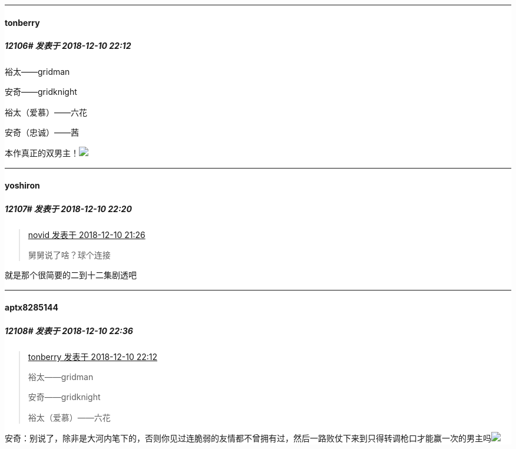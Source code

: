 



-----

####  tonberry  
##### 12106#       发表于 2018-12-10 22:12




裕太——gridman

安奇——gridknight

裕太（爱慕）——六花

安奇（忠诚）——茜


本作真正的双男主！<img src="https://static.saraba1st.com/image/smiley/face2017/033.png" referrerpolicy="no-referrer">







-----

####  yoshiron  
##### 12107#       发表于 2018-12-10 22:20



<blockquote><a href="httphttps://bbs.saraba1st.com/2b/forum.php?mod=redirect&amp;goto=findpost&amp;pid=41899832&amp;ptid=1527697" target="_blank">novid 发表于 2018-12-10 21:26</a>

舅舅说了啥？球个连接</blockquote>
就是那个很简要的二到十二集剧透吧







-----

####  aptx8285144  
##### 12108#       发表于 2018-12-10 22:36



<blockquote><a href="httphttps://bbs.saraba1st.com/2b/forum.php?mod=redirect&amp;goto=findpost&amp;pid=41900288&amp;ptid=1527697" target="_blank">tonberry 发表于 2018-12-10 22:12</a>

裕太——gridman

安奇——gridknight

裕太（爱慕）——六花</blockquote>
安奇：别说了，除非是大河内笔下的，否则你见过连脆弱的友情都不曾拥有过，然后一路败仗下来到只得转调枪口才能赢一次的男主吗<img src="https://static.saraba1st.com/image/smiley/face2017/068.png" referrerpolicy="no-referrer">

